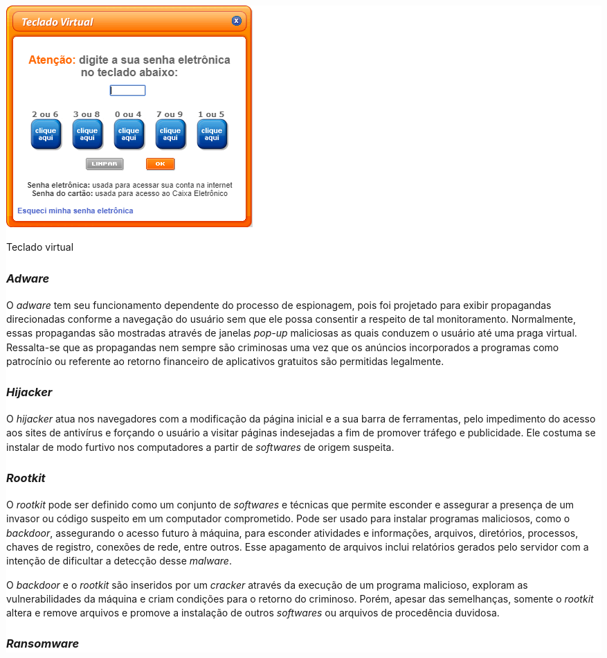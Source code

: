 ![Teclado virtual do banco para colocar senha.](images/seg6.png)

Teclado virtual

### **_Adware_**

O _adware_ tem seu funcionamento dependente do processo de espionagem, pois foi projetado para exibir propagandas direcionadas conforme a navegação do usuário sem que ele possa consentir a respeito de tal monitoramento. Normalmente, essas propagandas são mostradas através de janelas _pop-up_ maliciosas as quais conduzem o usuário até uma praga virtual. Ressalta-se que as propagandas nem sempre são criminosas uma vez que os anúncios incorporados a programas como patrocínio ou referente ao retorno financeiro de aplicativos gratuitos são permitidas legalmente.

### _**Hijacker**_

O _hijacker_ atua nos navegadores com a modificação da página inicial e a sua barra de ferramentas, pelo impedimento do acesso aos sites de antivírus e forçando o usuário a visitar páginas indesejadas a fim de promover tráfego e publicidade. Ele costuma se instalar de modo furtivo nos computadores a partir de _softwares_ de origem suspeita.

### **_Rootkit_**

O _rootkit_ pode ser definido como um conjunto de _softwares_ e técnicas que permite esconder e assegurar a presença de um invasor ou código suspeito em um computador comprometido. Pode ser usado para instalar programas maliciosos, como o _backdoor_, assegurando o acesso futuro à máquina, para esconder atividades e informações, arquivos, diretórios, processos, chaves de registro, conexões de rede, entre outros. Esse apagamento de arquivos inclui relatórios gerados pelo servidor com a intenção de dificultar a detecção desse _malware_.

O _backdoor_ e o _rootkit_ são inseridos por um _cracker_ através da execução de um programa malicioso, exploram as vulnerabilidades da máquina e criam condições para o retorno do criminoso. Porém, apesar das semelhanças, somente o _rootkit_ altera e remove arquivos e promove a instalação de outros _softwares_ ou arquivos de procedência duvidosa.

### **_Ransomware_**
